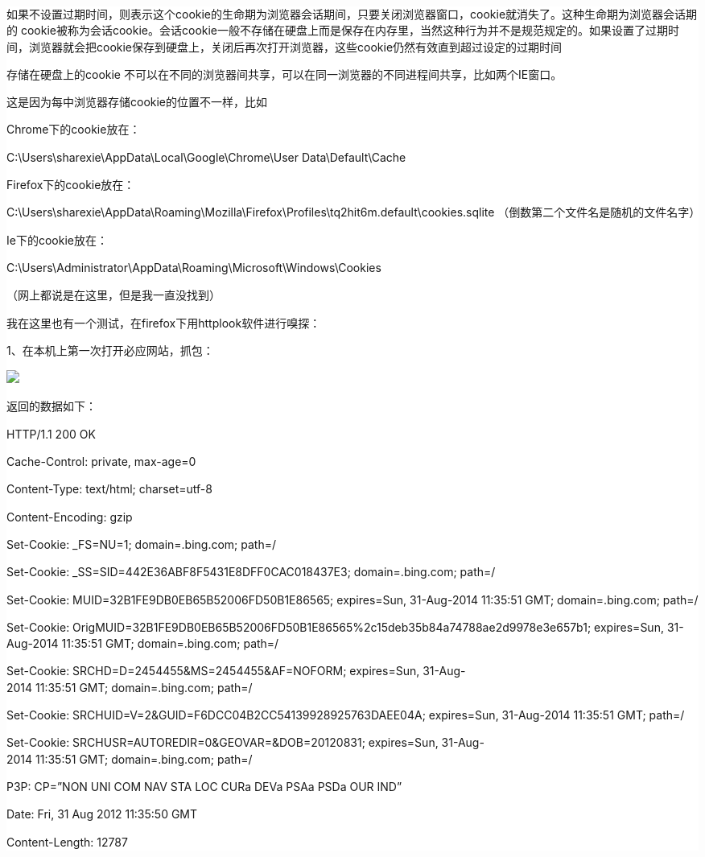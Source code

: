 如果不设置过期时间，则表示这个cookie的生命期为浏览器会话期间，只要关闭浏览器窗口，cookie就消失了。这种生命期为浏览器会话期的 cookie被称为会话cookie。会话cookie一般不存储在硬盘上而是保存在内存里，当然这种行为并不是规范规定的。如果设置了过期时间，浏览器就会把cookie保存到硬盘上，关闭后再次打开浏览器，这些cookie仍然有效直到超过设定的过期时间

存储在硬盘上的cookie 不可以在不同的浏览器间共享，可以在同一浏览器的不同进程间共享，比如两个IE窗口。

这是因为每中浏览器存储cookie的位置不一样，比如

Chrome下的cookie放在：

C:\Users\sharexie\AppData\Local\Google\Chrome\User Data\Default\Cache

Firefox下的cookie放在：

C:\Users\sharexie\AppData\Roaming\Mozilla\Firefox\Profiles\tq2hit6m.default\cookies.sqlite （倒数第二个文件名是随机的文件名字）

Ie下的cookie放在：

C:\Users\Administrator\AppData\Roaming\Microsoft\Windows\Cookies

（网上都说是在这里，但是我一直没找到）

我在这里也有一个测试，在firefox下用httplook软件进行嗅探：

1、在本机上第一次打开必应网站，抓包：

![][1]

返回的数据如下：

HTTP/1.1 200 OK

Cache-Control: private, max-age=0

Content-Type: text/html; charset=utf-8

Content-Encoding: gzip

Set-Cookie: _FS=NU=1; domain=.bing.com; path=/

Set-Cookie: _SS=SID=442E36ABF8F5431E8DFF0CAC018437E3; domain=.bing.com; path=/

Set-Cookie: MUID=32B1FE9DB0EB65B52006FD50B1E86565; expires=Sun, 31-Aug-2014 11:35:51 GMT; domain=.bing.com; path=/

Set-Cookie: OrigMUID=32B1FE9DB0EB65B52006FD50B1E86565%2c15deb35b84a74788ae2d9978e3e657b1; expires=Sun, 31-Aug-2014 11:35:51 GMT; domain=.bing.com; path=/

Set-Cookie: SRCHD=D=2454455&MS=2454455&AF=NOFORM; expires=Sun, 31-Aug-2014 11:35:51 GMT; domain=.bing.com; path=/

Set-Cookie: SRCHUID=V=2&GUID=F6DCC04B2CC54139928925763DAEE04A; expires=Sun, 31-Aug-2014 11:35:51 GMT; path=/

Set-Cookie: SRCHUSR=AUTOREDIR=0&GEOVAR=&DOB=20120831; expires=Sun, 31-Aug-2014 11:35:51 GMT; domain=.bing.com; path=/

P3P: CP=&#8221;NON UNI COM NAV STA LOC CURa DEVa PSAa PSDa OUR IND&#8221;

Date: Fri, 31 Aug 2012 11:35:50 GMT

Content-Length: 12787


 [1]: http://pic002.cnblogs.com/images/2012/336475/2012083122350328.png
 [2]: http://pic002.cnblogs.com/images/2012/336475/2012083122351610.png
 [3]: http://pic002.cnblogs.com/images/2012/336475/2012083122362012.png
 [4]: http://pic002.cnblogs.com/images/2012/336475/2012083122363460.png
 [5]: http://pic002.cnblogs.com/images/2012/336475/2012083122364519.png